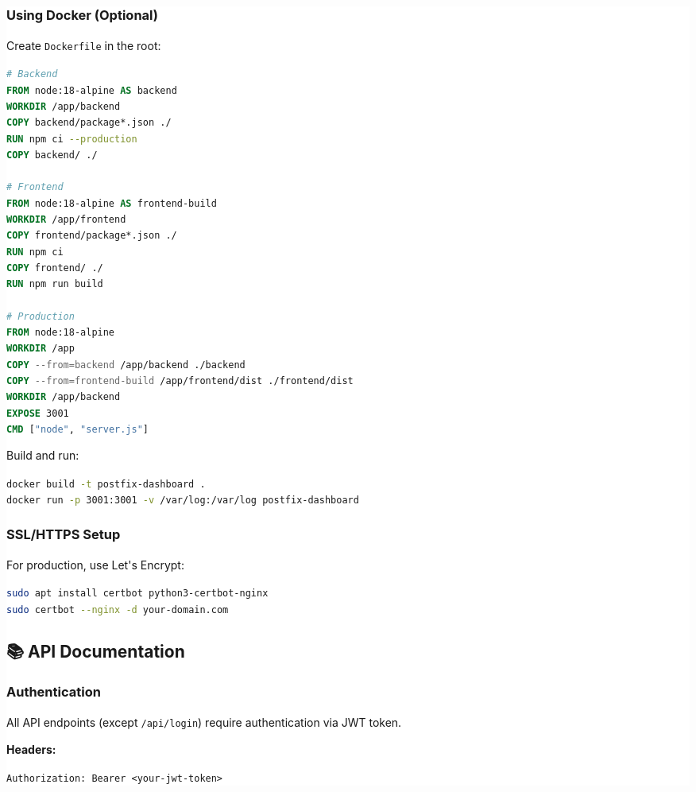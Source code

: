 ### Using Docker (Optional)

Create `Dockerfile` in the root:

```dockerfile
# Backend
FROM node:18-alpine AS backend
WORKDIR /app/backend
COPY backend/package*.json ./
RUN npm ci --production
COPY backend/ ./

# Frontend
FROM node:18-alpine AS frontend-build
WORKDIR /app/frontend
COPY frontend/package*.json ./
RUN npm ci
COPY frontend/ ./
RUN npm run build

# Production
FROM node:18-alpine
WORKDIR /app
COPY --from=backend /app/backend ./backend
COPY --from=frontend-build /app/frontend/dist ./frontend/dist
WORKDIR /app/backend
EXPOSE 3001
CMD ["node", "server.js"]
```

Build and run:
```bash
docker build -t postfix-dashboard .
docker run -p 3001:3001 -v /var/log:/var/log postfix-dashboard
```

### SSL/HTTPS Setup

For production, use Let's Encrypt:

```bash
sudo apt install certbot python3-certbot-nginx
sudo certbot --nginx -d your-domain.com
```

## 📚 API Documentation

### Authentication

All API endpoints (except `/api/login`) require authentication via JWT token.

**Headers:**
```
Authorization: Bearer <your-jwt-token>
```
